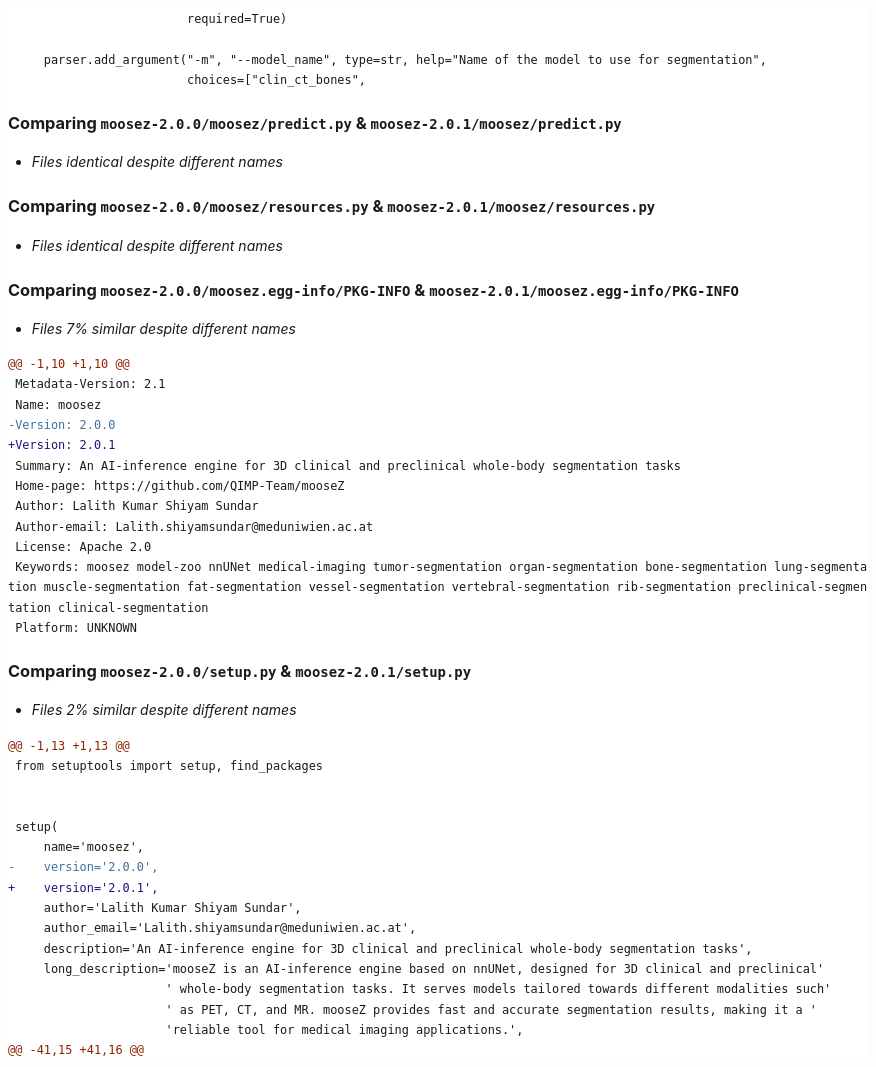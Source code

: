```diff
                         required=True)
 
     parser.add_argument("-m", "--model_name", type=str, help="Name of the model to use for segmentation",
                         choices=["clin_ct_bones",
```

### Comparing `moosez-2.0.0/moosez/predict.py` & `moosez-2.0.1/moosez/predict.py`

 * *Files identical despite different names*

### Comparing `moosez-2.0.0/moosez/resources.py` & `moosez-2.0.1/moosez/resources.py`

 * *Files identical despite different names*

### Comparing `moosez-2.0.0/moosez.egg-info/PKG-INFO` & `moosez-2.0.1/moosez.egg-info/PKG-INFO`

 * *Files 7% similar despite different names*

```diff
@@ -1,10 +1,10 @@
 Metadata-Version: 2.1
 Name: moosez
-Version: 2.0.0
+Version: 2.0.1
 Summary: An AI-inference engine for 3D clinical and preclinical whole-body segmentation tasks
 Home-page: https://github.com/QIMP-Team/mooseZ
 Author: Lalith Kumar Shiyam Sundar
 Author-email: Lalith.shiyamsundar@meduniwien.ac.at
 License: Apache 2.0
 Keywords: moosez model-zoo nnUNet medical-imaging tumor-segmentation organ-segmentation bone-segmentation lung-segmentation muscle-segmentation fat-segmentation vessel-segmentation vertebral-segmentation rib-segmentation preclinical-segmentation clinical-segmentation
 Platform: UNKNOWN
```

### Comparing `moosez-2.0.0/setup.py` & `moosez-2.0.1/setup.py`

 * *Files 2% similar despite different names*

```diff
@@ -1,13 +1,13 @@
 from setuptools import setup, find_packages
 
 
 setup(
     name='moosez',
-    version='2.0.0',
+    version='2.0.1',
     author='Lalith Kumar Shiyam Sundar',
     author_email='Lalith.shiyamsundar@meduniwien.ac.at',
     description='An AI-inference engine for 3D clinical and preclinical whole-body segmentation tasks',
     long_description='mooseZ is an AI-inference engine based on nnUNet, designed for 3D clinical and preclinical'
                      ' whole-body segmentation tasks. It serves models tailored towards different modalities such'
                      ' as PET, CT, and MR. mooseZ provides fast and accurate segmentation results, making it a '
                      'reliable tool for medical imaging applications.',
@@ -41,15 +41,16 @@
```